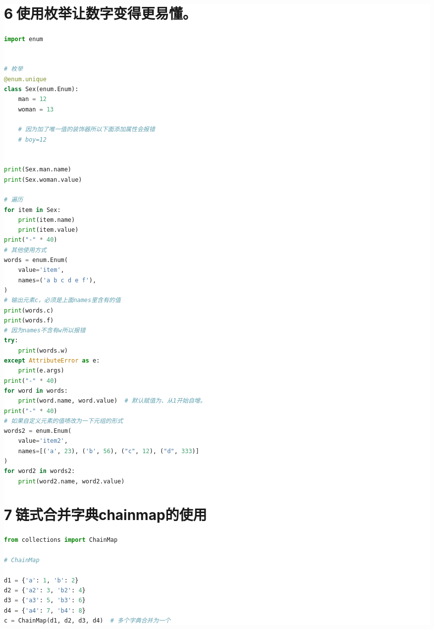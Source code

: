 ```python
```
# 6 使用枚举让数字变得更易懂。
```python
import enum


# 枚举
@enum.unique
class Sex(enum.Enum):
    man = 12
    woman = 13

    # 因为加了唯一值的装饰器所以下面添加属性会报错
    # boy=12


print(Sex.man.name)
print(Sex.woman.value)

# 遍历
for item in Sex:
    print(item.name)
    print(item.value)
print("-" * 40)
# 其他使用方式
words = enum.Enum(
    value='item',
    names=('a b c d e f'),
)
# 输出元素c，必须是上面names里含有的值
print(words.c)
print(words.f)
# 因为names不含有w所以报错
try:
    print(words.w)
except AttributeError as e:
    print(e.args)
print("-" * 40)
for word in words:
    print(word.name, word.value)  # 默认赋值为、从1开始自增。
print("-" * 40)
# 如果自定义元素的值啧改为一下元组的形式
words2 = enum.Enum(
    value='item2',
    names=[('a', 23), ('b', 56), ("c", 12), ("d", 333)]
)
for word2 in words2:
    print(word2.name, word2.value)
```
# 7 链式合并字典chainmap的使用
```python
from collections import ChainMap

# ChainMap

d1 = {'a': 1, 'b': 2}
d2 = {'a2': 3, 'b2': 4}
d3 = {'a3': 5, 'b3': 6}
d4 = {'a4': 7, 'b4': 8}
c = ChainMap(d1, d2, d3, d4)  # 多个字典合并为一个
```